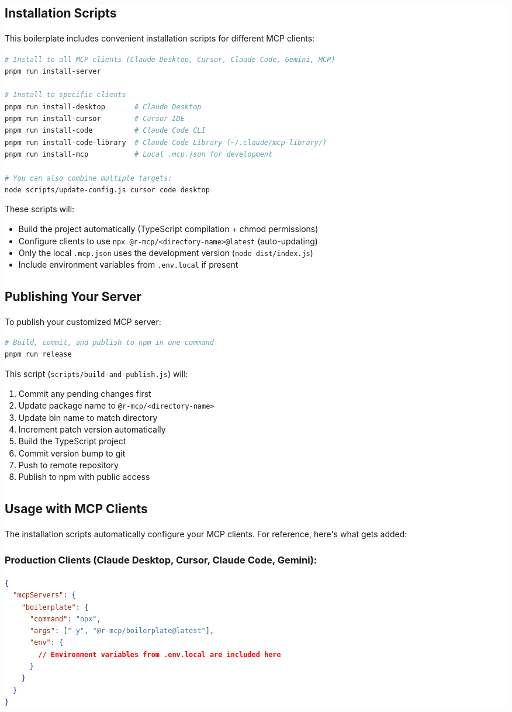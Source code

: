 ## Installation Scripts

This boilerplate includes convenient installation scripts for different MCP clients:

```bash
# Install to all MCP clients (Claude Desktop, Cursor, Claude Code, Gemini, MCP)
pnpm run install-server

# Install to specific clients
pnpm run install-desktop       # Claude Desktop
pnpm run install-cursor        # Cursor IDE
pnpm run install-code          # Claude Code CLI
pnpm run install-code-library  # Claude Code Library (~/.claude/mcp-library/)
pnpm run install-mcp           # Local .mcp.json for development

# You can also combine multiple targets:
node scripts/update-config.js cursor code desktop
```

These scripts will:
- Build the project automatically (TypeScript compilation + chmod permissions)
- Configure clients to use `npx @r-mcp/<directory-name>@latest` (auto-updating)
- Only the local `.mcp.json` uses the development version (`node dist/index.js`)
- Include environment variables from `.env.local` if present

## Publishing Your Server

To publish your customized MCP server:

```bash
# Build, commit, and publish to npm in one command
pnpm run release
```

This script (`scripts/build-and-publish.js`) will:
1. Commit any pending changes first
2. Update package name to `@r-mcp/<directory-name>`
3. Update bin name to match directory
4. Increment patch version automatically
5. Build the TypeScript project
6. Commit version bump to git
7. Push to remote repository
8. Publish to npm with public access

## Usage with MCP Clients

The installation scripts automatically configure your MCP clients. For reference, here's what gets added:

### Production Clients (Claude Desktop, Cursor, Claude Code, Gemini):
```json
{
  "mcpServers": {
    "boilerplate": {
      "command": "npx",
      "args": ["-y", "@r-mcp/boilerplate@latest"],
      "env": {
        // Environment variables from .env.local are included here
      }
    }
  }
}
```
